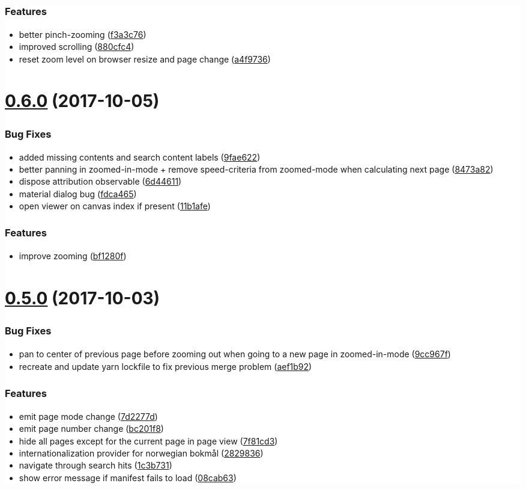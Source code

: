 ### Features

- better pinch-zooming ([f3a3c76](https://github.com/NationalLibraryOfNorway/ngx-mime/commit/f3a3c76))
- improved scrolling ([880cfc4](https://github.com/NationalLibraryOfNorway/ngx-mime/commit/880cfc4))
- reset zoom level on browser resize and page change ([a4f9736](https://github.com/NationalLibraryOfNorway/ngx-mime/commit/a4f9736))

<a name="0.6.0"></a>

# [0.6.0](https://github.com/NationalLibraryOfNorway/ngx-mime/compare/v0.5.0...v0.6.0) (2017-10-05)

### Bug Fixes

- added missing contents and search content labels ([9fae622](https://github.com/NationalLibraryOfNorway/ngx-mime/commit/9fae622))
- better panning in zoomed-in-mode + remove speed-criteria from zoomed-mode when calculating next page ([8473a82](https://github.com/NationalLibraryOfNorway/ngx-mime/commit/8473a82))
- dispose attribution observable ([6d44611](https://github.com/NationalLibraryOfNorway/ngx-mime/commit/6d44611))
- material dialog bug ([fdca465](https://github.com/NationalLibraryOfNorway/ngx-mime/commit/fdca465))
- open viewer on canvas index if present ([11b1afe](https://github.com/NationalLibraryOfNorway/ngx-mime/commit/11b1afe))

### Features

- improve zooming ([bf1280f](https://github.com/NationalLibraryOfNorway/ngx-mime/commit/bf1280f))

<a name="0.5.0"></a>

# [0.5.0](https://github.com/NationalLibraryOfNorway/ngx-mime/compare/v0.4.0...v0.5.0) (2017-10-03)

### Bug Fixes

- pan to center of previous page before zooming out when going to a new page in zoomed-in-mode ([9cc967f](https://github.com/NationalLibraryOfNorway/ngx-mime/commit/9cc967f))
- recreate and update yarn lockfile to fix previous merge problem ([aef1b92](https://github.com/NationalLibraryOfNorway/ngx-mime/commit/aef1b92))

### Features

- emit page mode change ([7d2277d](https://github.com/NationalLibraryOfNorway/ngx-mime/commit/7d2277d))
- emit page number change ([bc201f8](https://github.com/NationalLibraryOfNorway/ngx-mime/commit/bc201f8))
- hide all pages except for the current page in page view ([7f81cd3](https://github.com/NationalLibraryOfNorway/ngx-mime/commit/7f81cd3))
- internationalization provider for norwegian bokmål ([2829836](https://github.com/NationalLibraryOfNorway/ngx-mime/commit/2829836))
- navigate through search hits ([1c3b731](https://github.com/NationalLibraryOfNorway/ngx-mime/commit/1c3b731))
- show error message if manifest fails to load ([08cab63](https://github.com/NationalLibraryOfNorway/ngx-mime/commit/08cab63))
